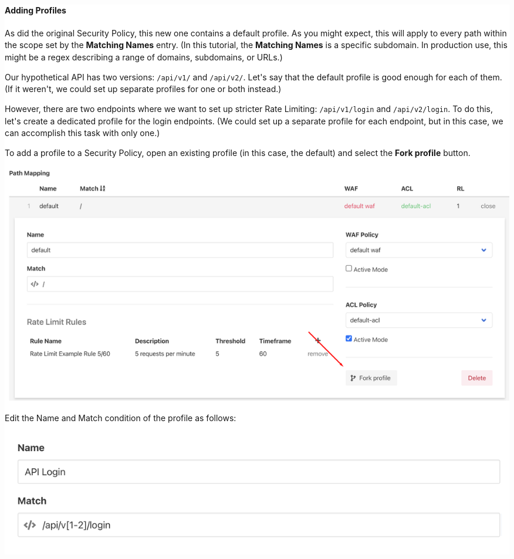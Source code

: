 #### Adding Profiles

As did the original Security Policy, this new one contains a default profile. As you might expect, this will apply to every path within the scope set by the **Matching Names** entry. \(In this tutorial, the **Matching Names** is a specific subdomain. In production use, this might be a regex describing a range of domains, subdomains, or URLs.\)

Our hypothetical API has two versions: `/api/v1/` and `/api/v2/`. Let's say that the default profile is good enough for each of them. \(If it weren't, we could set up separate profiles for one or both instead.\) 

However, there are two endpoints where we want to set up stricter Rate Limiting: `/api/v1/login` and `/api/v2/login`. To do this, let's create a dedicated profile for the login endpoints. \(We could set up a separate profile for each endpoint, but in this case, we can accomplish this task with only one.\)

To add a profile to a Security Policy, open an existing profile \(in this case, the default\) and select the **Fork profile** button.

![](../.gitbook/assets/url-map-fork-profile.png)

Edit the Name and Match condition of the profile as follows: 

![](../.gitbook/assets/url-map-api-login.png)
